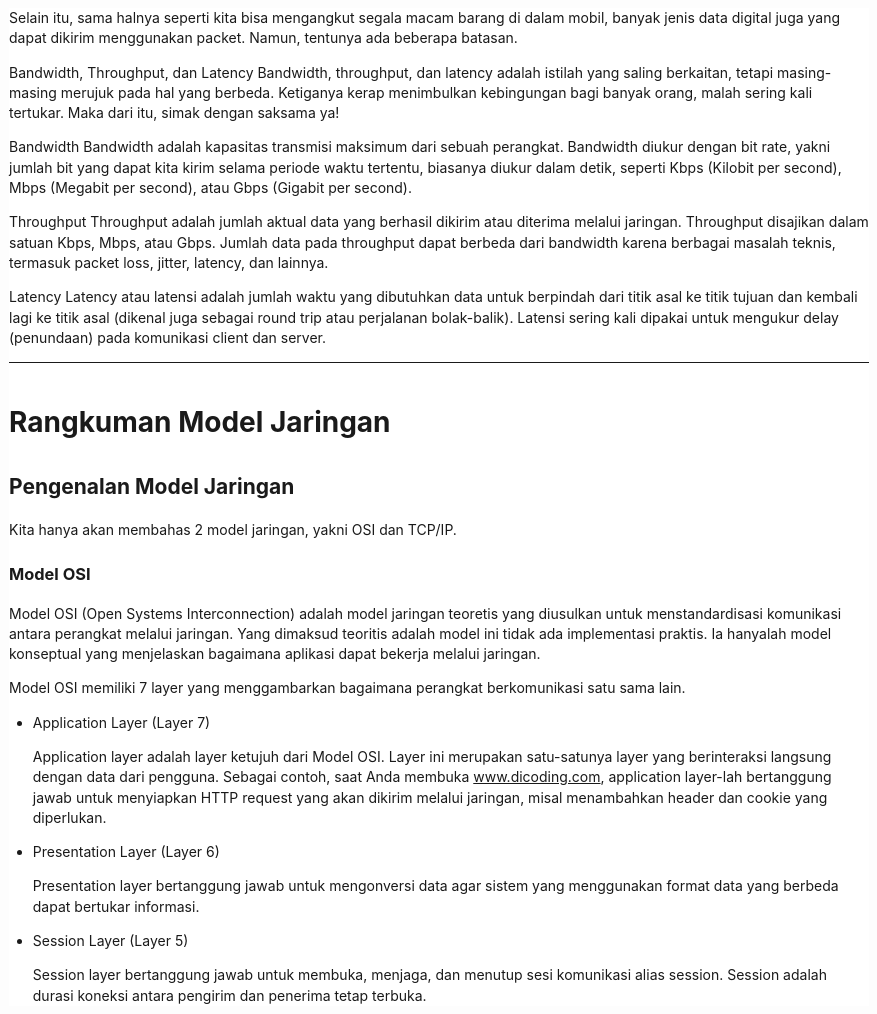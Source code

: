 Selain itu, sama halnya seperti kita bisa mengangkut segala macam barang di dalam mobil, banyak jenis data digital juga yang dapat dikirim menggunakan packet. Namun, tentunya ada beberapa batasan.



Bandwidth, Throughput, dan Latency
Bandwidth, throughput, dan latency adalah istilah yang saling berkaitan, tetapi masing-masing merujuk pada hal yang berbeda. Ketiganya kerap menimbulkan kebingungan bagi banyak orang, malah sering kali tertukar. Maka dari itu, simak dengan saksama ya!

Bandwidth
Bandwidth adalah kapasitas transmisi maksimum dari sebuah perangkat. Bandwidth diukur dengan bit rate, yakni jumlah bit yang dapat kita kirim selama periode waktu tertentu, biasanya diukur dalam detik, seperti Kbps (Kilobit per second), Mbps (Megabit per second), atau Gbps (Gigabit per second).

Throughput
Throughput adalah jumlah aktual data yang berhasil dikirim atau diterima melalui jaringan. Throughput disajikan dalam satuan Kbps, Mbps, atau Gbps. Jumlah data pada throughput dapat berbeda dari bandwidth karena berbagai masalah teknis, termasuk packet loss, jitter, latency, dan lainnya.

Latency
Latency atau latensi adalah jumlah waktu yang dibutuhkan data untuk berpindah dari titik asal ke titik tujuan dan kembali lagi ke titik asal (dikenal juga sebagai round trip atau perjalanan bolak-balik). Latensi sering kali dipakai untuk mengukur delay (penundaan) pada komunikasi client dan server.

---

# Rangkuman Model Jaringan


## Pengenalan Model Jaringan
Kita hanya akan membahas 2 model jaringan, yakni OSI dan TCP/IP.

### Model OSI
Model OSI (Open Systems Interconnection) adalah model jaringan teoretis yang diusulkan untuk menstandardisasi komunikasi antara perangkat melalui jaringan. Yang dimaksud teoritis adalah model ini tidak ada implementasi praktis. Ia hanyalah model konseptual yang menjelaskan bagaimana aplikasi dapat bekerja melalui jaringan.

Model OSI memiliki 7 layer yang menggambarkan bagaimana perangkat berkomunikasi satu sama lain.

- Application Layer (Layer 7)
  
    Application layer adalah layer ketujuh dari Model OSI. Layer ini merupakan satu-satunya layer yang berinteraksi langsung dengan data dari pengguna. Sebagai contoh, saat Anda membuka www.dicoding.com, application layer-lah bertanggung jawab untuk menyiapkan HTTP request yang akan dikirim melalui jaringan, misal menambahkan header dan cookie yang diperlukan.

- Presentation Layer (Layer 6)

    Presentation layer bertanggung jawab untuk mengonversi data agar sistem yang menggunakan format data yang berbeda dapat bertukar informasi.

- Session Layer (Layer 5)

    Session layer bertanggung jawab untuk membuka, menjaga, dan menutup sesi komunikasi alias session. Session adalah durasi koneksi antara pengirim dan penerima tetap terbuka.
